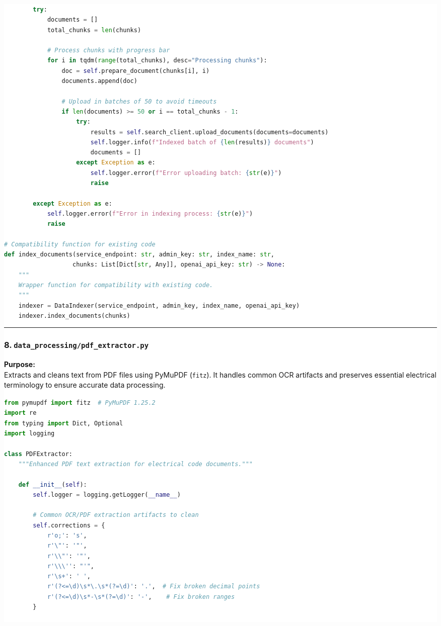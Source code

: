 ```python
        try:
            documents = []
            total_chunks = len(chunks)
            
            # Process chunks with progress bar
            for i in tqdm(range(total_chunks), desc="Processing chunks"):
                doc = self.prepare_document(chunks[i], i)
                documents.append(doc)
                
                # Upload in batches of 50 to avoid timeouts
                if len(documents) >= 50 or i == total_chunks - 1:
                    try:
                        results = self.search_client.upload_documents(documents=documents)
                        self.logger.info(f"Indexed batch of {len(results)} documents")
                        documents = []
                    except Exception as e:
                        self.logger.error(f"Error uploading batch: {str(e)}")
                        raise
                
        except Exception as e:
            self.logger.error(f"Error in indexing process: {str(e)}")
            raise

# Compatibility function for existing code
def index_documents(service_endpoint: str, admin_key: str, index_name: str,
                   chunks: List[Dict[str, Any]], openai_api_key: str) -> None:
    """
    Wrapper function for compatibility with existing code.
    """
    indexer = DataIndexer(service_endpoint, admin_key, index_name, openai_api_key)
    indexer.index_documents(chunks) 
```

---

### 8. `data_processing/pdf_extractor.py`

**Purpose:**  
Extracts and cleans text from PDF files using PyMuPDF (`fitz`). It handles common OCR artifacts and preserves essential electrical terminology to ensure accurate data processing.

```python
from pymupdf import fitz  # PyMuPDF 1.25.2
import re
from typing import Dict, Optional
import logging

class PDFExtractor:
    """Enhanced PDF text extraction for electrical code documents."""
    
    def __init__(self):
        self.logger = logging.getLogger(__name__)
        
        # Common OCR/PDF extraction artifacts to clean
        self.corrections = {
            r'o;': 's',
            r'\"': '"',
            r'\\"': '"',
            r'\\\'': "'",
            r'\s+': ' ',
            r'(?<=\d)\s*\.\s*(?=\d)': '.',  # Fix broken decimal points
            r'(?<=\d)\s*-\s*(?=\d)': '-',    # Fix broken ranges
        }
        
```